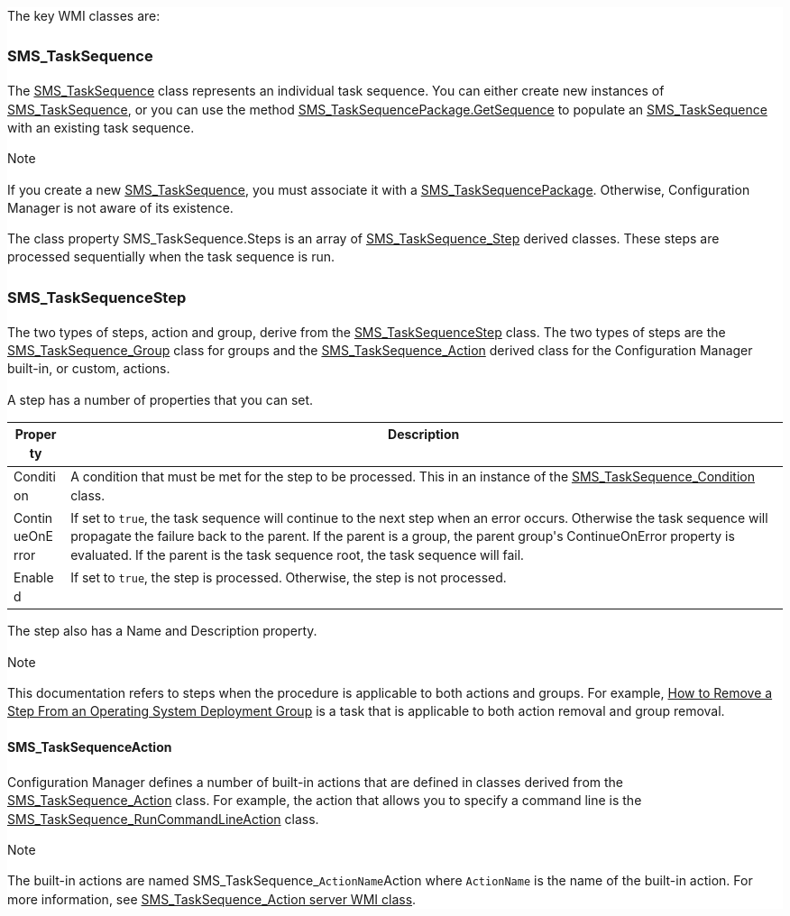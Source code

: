  The key WMI classes are:  

### SMS_TaskSequence  
 The [SMS_TaskSequence](../../develop/reference/osd/sms_tasksequence-server-wmi-class.md) class represents an individual task sequence. You can either create new instances of [SMS_TaskSequence](../../develop/reference/osd/sms_tasksequence-server-wmi-class.md), or you can use the method [SMS_TaskSequencePackage.GetSequence](../../develop/reference/osd/getsequence-method-in-class-sms_tasksequencepackage.md) to populate an [SMS_TaskSequence](../../develop/reference/osd/sms_tasksequence-server-wmi-class.md) with an existing task sequence.  

> [!NOTE]
>  If you create a new [SMS_TaskSequence](../../develop/reference/osd/sms_tasksequence-server-wmi-class.md), you must associate it with a [SMS_TaskSequencePackage](../../develop/reference/osd/sms_tasksequencepackage-server-wmi-class.md). Otherwise, Configuration Manager is not aware of its existence.  

 The class property SMS_TaskSequence.Steps is an array of [SMS_TaskSequence_Step](../../develop/reference/osd/sms_tasksequence_step-server-wmi-class.md) derived classes. These steps are processed sequentially when the task sequence is run.  

### SMS_TaskSequenceStep  
 The two types of steps, action and group, derive from the [SMS_TaskSequenceStep](../../develop/reference/osd/sms_tasksequence_step-server-wmi-class.md) class. The two types of steps are the [SMS_TaskSequence_Group](../../develop/reference/osd/sms_tasksequence_group-server-wmi-class.md) class for groups and the [SMS_TaskSequence_Action](../../develop/reference/osd/sms_tasksequence_action-server-wmi-class.md) derived class for the Configuration Manager built-in, or custom, actions.  

 A step has a number of properties that you can set.  

|Property|Description|  
|--------------|-----------------|  
|Condition|A condition that must be met for the step to be processed. This in an instance of the [SMS_TaskSequence_Condition](../../develop/reference/osd/sms_tasksequence_condition-server-wmi-class.md) class.|  
|ContinueOnError|If set to `true`, the task sequence will continue to the next step when an error occurs. Otherwise the task sequence will propagate the failure back to the parent. If the parent is a group, the parent group's ContinueOnError property is evaluated. If the parent is the task sequence root, the task sequence will fail.|  
|Enabled|If set to `true`, the step is processed. Otherwise, the step is not processed.|  

 The step also has a Name and Description property.  

> [!NOTE]
>  This documentation refers to steps when the procedure is applicable to both actions and groups. For example, [How to Remove a Step From an Operating System Deployment Group](../../develop/osd/how-to-remove-a-step-from-an-operating-system-deployment-group.md) is a task that is applicable to both action removal and group removal.  

#### SMS_TaskSequenceAction  
 Configuration Manager defines a number of built-in actions that are defined in classes derived from the [SMS_TaskSequence_Action](../../develop/reference/osd/sms_tasksequence_action-server-wmi-class.md) class. For example, the action that allows you to specify a command line is the [SMS_TaskSequence_RunCommandLineAction](../../develop/reference/osd/sms_tasksequence_runcommandlineaction-server-wmi-class.md) class.  

> [!NOTE]
> The built-in actions are named SMS_TaskSequence_`ActionName`Action where `ActionName` is the name of the built-in action. For more information, see [SMS_TaskSequence_Action server WMI class](../reference/osd/sms_tasksequence_action-server-wmi-class.md).  
